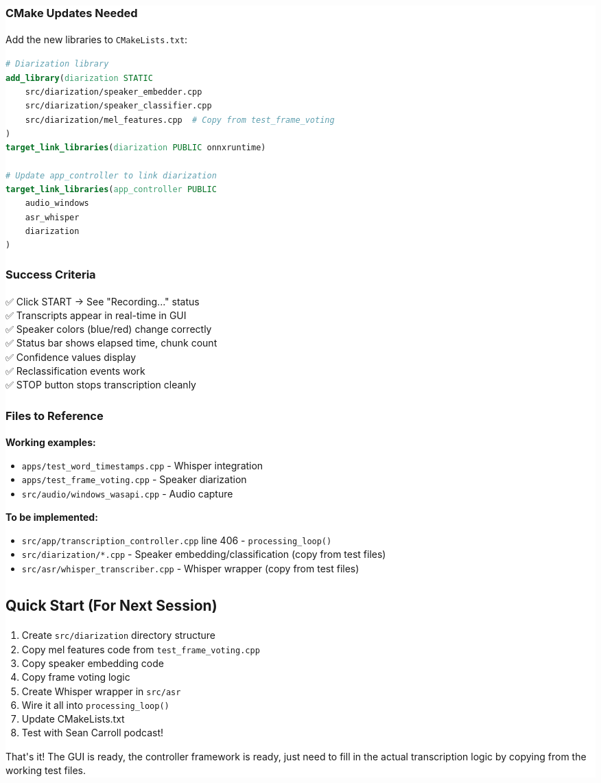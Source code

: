 ### CMake Updates Needed

Add the new libraries to `CMakeLists.txt`:

```cmake
# Diarization library
add_library(diarization STATIC
    src/diarization/speaker_embedder.cpp
    src/diarization/speaker_classifier.cpp
    src/diarization/mel_features.cpp  # Copy from test_frame_voting
)
target_link_libraries(diarization PUBLIC onnxruntime)

# Update app_controller to link diarization
target_link_libraries(app_controller PUBLIC 
    audio_windows 
    asr_whisper 
    diarization
)
```

### Success Criteria

✅ Click START → See "Recording..." status  
✅ Transcripts appear in real-time in GUI  
✅ Speaker colors (blue/red) change correctly  
✅ Status bar shows elapsed time, chunk count  
✅ Confidence values display  
✅ Reclassification events work  
✅ STOP button stops transcription cleanly  

### Files to Reference

**Working examples:**
- `apps/test_word_timestamps.cpp` - Whisper integration
- `apps/test_frame_voting.cpp` - Speaker diarization
- `src/audio/windows_wasapi.cpp` - Audio capture

**To be implemented:**
- `src/app/transcription_controller.cpp` line 406 - `processing_loop()`
- `src/diarization/*.cpp` - Speaker embedding/classification (copy from test files)
- `src/asr/whisper_transcriber.cpp` - Whisper wrapper (copy from test files)

## Quick Start (For Next Session)

1. Create `src/diarization` directory structure
2. Copy mel features code from `test_frame_voting.cpp`
3. Copy speaker embedding code
4. Copy frame voting logic
5. Create Whisper wrapper in `src/asr`
6. Wire it all into `processing_loop()`
7. Update CMakeLists.txt
8. Test with Sean Carroll podcast!

That's it! The GUI is ready, the controller framework is ready, just need to fill in the actual transcription logic by copying from the working test files.
